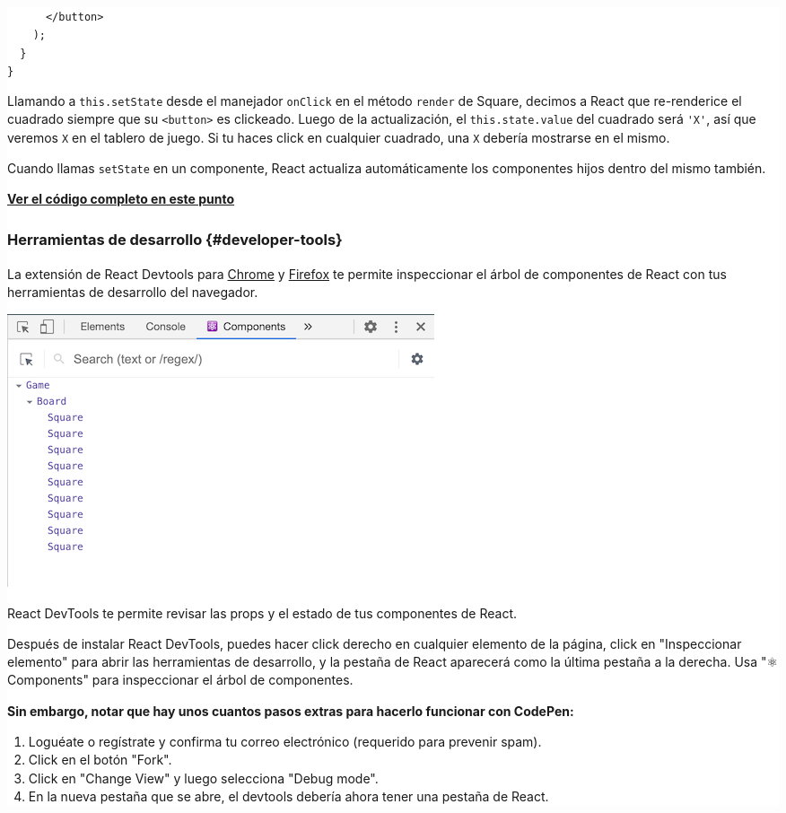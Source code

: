 ```javascript{12-13,15}
      </button>
    );
  }
}
```

Llamando a `this.setState` desde el manejador `onClick` en el método `render` de Square, decimos a React que re-renderice el cuadrado siempre que su `<button>` es clickeado. Luego de la actualización, el `this.state.value` del cuadrado será `'X'`, así que veremos `X` en el tablero de juego. Si tu haces click en cualquier cuadrado, una `X` debería mostrarse en el mismo.

Cuando llamas `setState` en un componente, React actualiza automáticamente los componentes hijos dentro del mismo también.

**[Ver el código completo en este punto](https://codepen.io/gaearon/pen/VbbVLg?editors=0010)**

### Herramientas de desarrollo {#developer-tools}

La extensión de React Devtools para [Chrome](https://chrome.google.com/webstore/detail/react-developer-tools/fmkadmapgofadopljbjfkapdkoienihi?hl=en) y [Firefox](https://addons.mozilla.org/en-US/firefox/addon/react-devtools/) te permite inspeccionar el árbol de componentes de React con tus herramientas de desarrollo del navegador.

<img src="../images/tutorial/devtools.png" alt="React Devtools" style="max-width: 100%">

React DevTools te permite revisar las props y el estado de tus componentes de React.

Después de instalar React DevTools, puedes hacer click derecho en cualquier elemento de la página, click en "Inspeccionar elemento" para abrir las herramientas de desarrollo, y la pestaña de React aparecerá como la última pestaña a la derecha. Usa "⚛️ Components" para inspeccionar el árbol de componentes.

**Sin embargo, notar que hay unos cuantos pasos extras para hacerlo funcionar con CodePen:**

1. Loguéate o regístrate y confirma tu correo electrónico (requerido para prevenir spam).
2. Click en el botón "Fork".
3. Click en "Change View" y luego selecciona "Debug mode".
4. En la nueva pestaña que se abre, el devtools debería ahora tener una pestaña de React.
